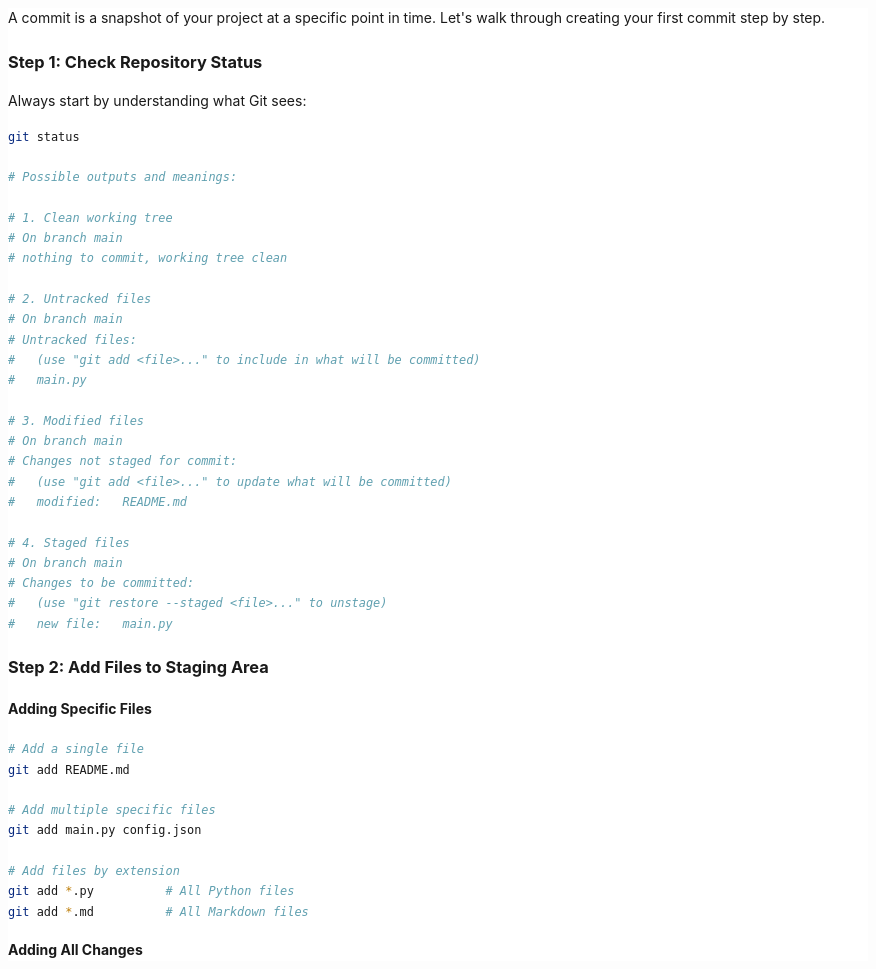 A commit is a snapshot of your project at a specific point in time. Let's walk through creating your first commit step by step.

### Step 1: Check Repository Status

Always start by understanding what Git sees:

```bash
git status

# Possible outputs and meanings:

# 1. Clean working tree
# On branch main
# nothing to commit, working tree clean

# 2. Untracked files
# On branch main
# Untracked files:
#   (use "git add <file>..." to include in what will be committed)
#   main.py

# 3. Modified files
# On branch main
# Changes not staged for commit:
#   (use "git add <file>..." to update what will be committed)
#   modified:   README.md

# 4. Staged files
# On branch main
# Changes to be committed:
#   (use "git restore --staged <file>..." to unstage)
#   new file:   main.py
```

### Step 2: Add Files to Staging Area

#### Adding Specific Files

```bash
# Add a single file
git add README.md

# Add multiple specific files
git add main.py config.json

# Add files by extension
git add *.py          # All Python files
git add *.md          # All Markdown files
```

#### Adding All Changes
